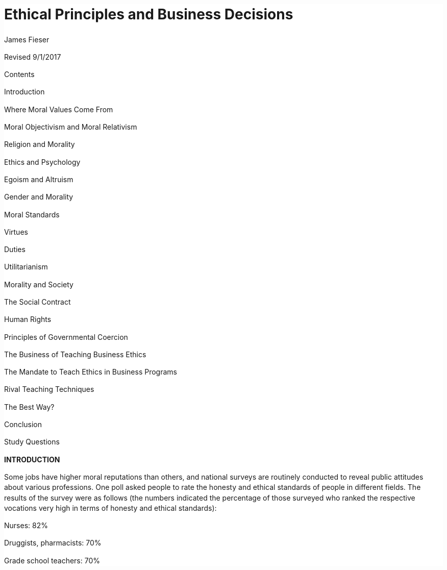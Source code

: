 # Ethical Principles and Business Decisions

James Fieser

Revised 9/1/2017

Contents

Introduction

Where Moral Values Come From

Moral Objectivism and Moral Relativism

Religion and Morality

Ethics and Psychology

Egoism and Altruism

Gender and Morality

Moral Standards

Virtues

Duties

Utilitarianism

Morality and Society

The Social Contract

Human Rights

Principles of Governmental Coercion

The Business of Teaching Business Ethics

The Mandate to Teach Ethics in Business Programs

Rival Teaching Techniques

The Best Way?

Conclusion

Study Questions

**INTRODUCTION**

Some jobs have higher moral reputations than others, and national surveys are routinely conducted to reveal public attitudes about various professions. One poll asked people to rate the honesty and ethical standards of people in different fields. The results of the survey were as follows (the numbers indicated the percentage of those surveyed who ranked the respective vocations very high in terms of honesty and ethical standards):

Nurses: 82%

Druggists, pharmacists: 70%

Grade school teachers: 70%

